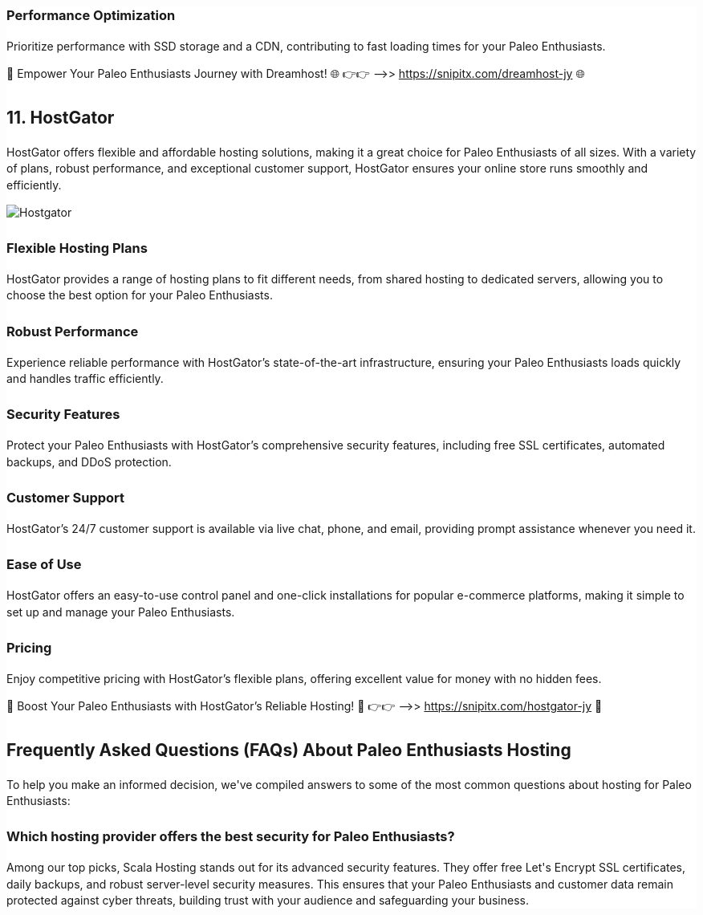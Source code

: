 ### Performance Optimization
Prioritize performance with SSD storage and a CDN, contributing to fast loading times for your Paleo Enthusiasts.

🚀 Empower Your Paleo Enthusiasts Journey with Dreamhost! 🌐
👉👉 -->> https://snipitx.com/dreamhost-jy 🌐

## 11. HostGator

HostGator offers flexible and affordable hosting solutions, making it a great choice for Paleo Enthusiasts of all sizes. With a variety of plans, robust performance, and exceptional customer support, HostGator ensures your online store runs smoothly and efficiently.

![Hostgator](https://i.imgur.com/SNC0dSu.jpeg "Hostgator Hosting")

### Flexible Hosting Plans
HostGator provides a range of hosting plans to fit different needs, from shared hosting to dedicated servers, allowing you to choose the best option for your Paleo Enthusiasts.

### Robust Performance
Experience reliable performance with HostGator’s state-of-the-art infrastructure, ensuring your Paleo Enthusiasts loads quickly and handles traffic efficiently.

### Security Features
Protect your Paleo Enthusiasts with HostGator’s comprehensive security features, including free SSL certificates, automated backups, and DDoS protection.

### Customer Support
HostGator’s 24/7 customer support is available via live chat, phone, and email, providing prompt assistance whenever you need it.

### Ease of Use
HostGator offers an easy-to-use control panel and one-click installations for popular e-commerce platforms, making it simple to set up and manage your Paleo Enthusiasts.

### Pricing
Enjoy competitive pricing with HostGator’s flexible plans, offering excellent value for money with no hidden fees.

🌟 Boost Your Paleo Enthusiasts with HostGator’s Reliable Hosting! 🚀
👉👉 -->> https://snipitx.com/hostgator-jy 🚀

## Frequently Asked Questions (FAQs) About Paleo Enthusiasts Hosting

To help you make an informed decision, we've compiled answers to some of the most common questions about hosting for Paleo Enthusiasts:

### Which hosting provider offers the best security for Paleo Enthusiasts? 
Among our top picks, Scala Hosting stands out for its advanced security features. They offer free Let's Encrypt SSL certificates, daily backups, and robust server-level security measures. This ensures that your Paleo Enthusiasts and customer data remain protected against cyber threats, building trust with your audience and safeguarding your business.
